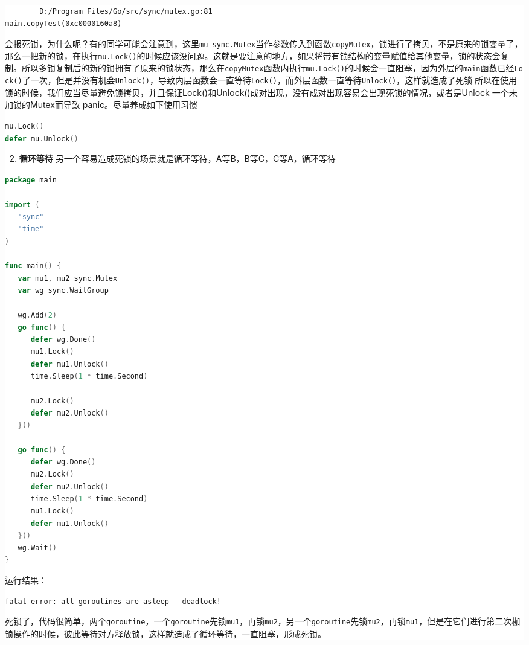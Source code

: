 ```
        D:/Program Files/Go/src/sync/mutex.go:81        
main.copyTest(0xc0000160a8)  
```
会报死锁，为什么呢？有的同学可能会注意到，这里`mu sync.Mutex`当作参数传入到函数`copyMutex`，锁进行了拷贝，不是原来的锁变量了，那么一把新的锁，在执行`mu.Lock()`的时候应该没问题。这就是要注意的地方，如果将带有锁结构的变量赋值给其他变量，锁的状态会复制。所以多锁复制后的新的锁拥有了原来的锁状态，那么在`copyMutex`函数内执行`mu.Lock()`的时候会一直阻塞，因为外层的`main`函数已经`Lock()`了一次，但是并没有机会`Unlock()`，导致内层函数会一直等待`Lock()`，而外层函数一直等待`Unlock()`，这样就造成了死锁
所以在使用锁的时候，我们应当尽量避免锁拷贝，并且保证Lock()和Unlock()成对出现，没有成对出现容易会出现死锁的情况，或者是Unlock 一个未加锁的Mutex而导致 panic。尽量养成如下使用习惯
```go
mu.Lock()
defer mu.Unlock()
```

2. **循环等待**
另一个容易造成死锁的场景就是循环等待，A等B，B等C，C等A，循环等待
```go
package main

import (
   "sync"
   "time"
)

func main() {
   var mu1, mu2 sync.Mutex
   var wg sync.WaitGroup

   wg.Add(2)
   go func() {
      defer wg.Done()
      mu1.Lock()
      defer mu1.Unlock()
      time.Sleep(1 * time.Second)

      mu2.Lock()
      defer mu2.Unlock()
   }()

   go func() {
      defer wg.Done()
      mu2.Lock()
      defer mu2.Unlock()
      time.Sleep(1 * time.Second)
      mu1.Lock()
      defer mu1.Unlock()
   }()
   wg.Wait()
}
```
运行结果：
```
fatal error: all goroutines are asleep - deadlock! 
```
死锁了，代码很简单，两个`goroutine`，一个`goroutine`先锁`mu1`，再锁`mu2`，另一个`goroutine`先锁`mu2`，再锁`mu1`，但是在它们进行第二次枷锁操作的时候，彼此等待对方释放锁，这样就造成了循环等待，一直阻塞，形成死锁。
